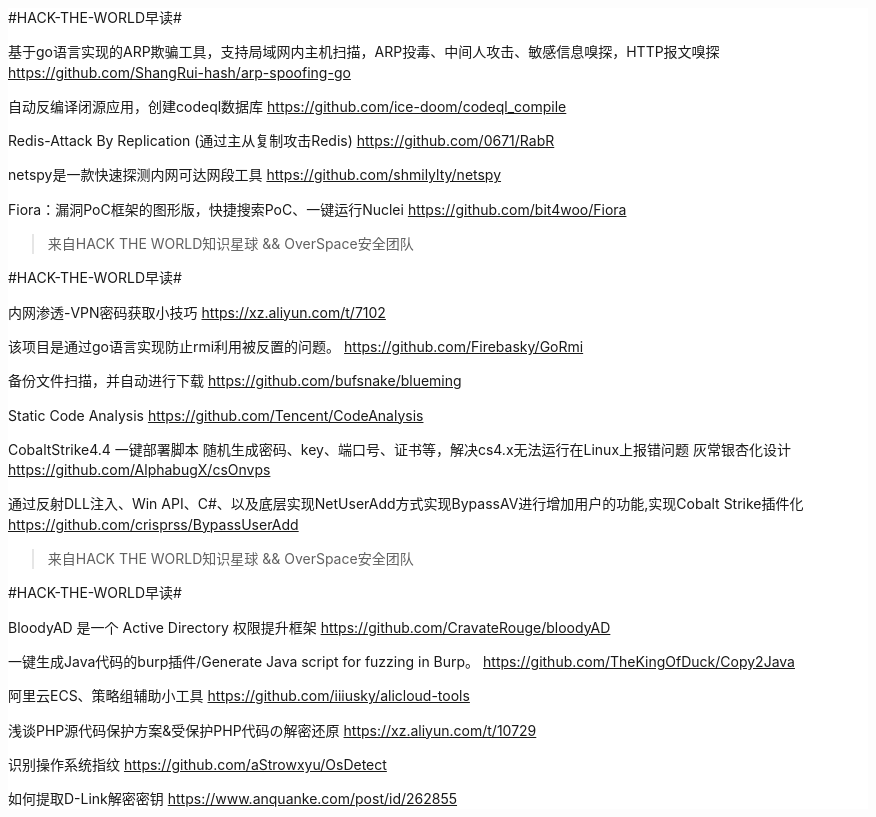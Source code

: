 #HACK-THE-WORLD早读#

基于go语言实现的ARP欺骗工具，支持局域网内主机扫描，ARP投毒、中间人攻击、敏感信息嗅探，HTTP报文嗅探
https://github.com/ShangRui-hash/arp-spoofing-go

自动反编译闭源应用，创建codeql数据库
https://github.com/ice-doom/codeql_compile

Redis-Attack By Replication (通过主从复制攻击Redis)
https://github.com/0671/RabR

netspy是一款快速探测内网可达网段工具
https://github.com/shmilylty/netspy

Fiora：漏洞PoC框架的图形版，快捷搜索PoC、一键运行Nuclei
https://github.com/bit4woo/Fiora

> 来自HACK THE WORLD知识星球 && OverSpace安全团队

#HACK-THE-WORLD早读#

内网渗透-VPN密码获取小技巧 
https://xz.aliyun.com/t/7102

该项目是通过go语言实现防止rmi利用被反置的问题。
https://github.com/Firebasky/GoRmi

备份文件扫描，并自动进行下载
https://github.com/bufsnake/blueming

Static Code Analysis
https://github.com/Tencent/CodeAnalysis

CobaltStrike4.4 一键部署脚本 随机生成密码、key、端口号、证书等，解决cs4.x无法运行在Linux上报错问题 灰常银杏化设计
https://github.com/AlphabugX/csOnvps

通过反射DLL注入、Win API、C#、以及底层实现NetUserAdd方式实现BypassAV进行增加用户的功能,实现Cobalt Strike插件化
https://github.com/crisprss/BypassUserAdd


> 来自HACK THE WORLD知识星球 && OverSpace安全团队


#HACK-THE-WORLD早读#

BloodyAD 是一个 Active Directory 权限提升框架
https://github.com/CravateRouge/bloodyAD

一键生成Java代码的burp插件/Generate Java script for fuzzing in Burp。
https://github.com/TheKingOfDuck/Copy2Java

阿里云ECS、策略组辅助小工具
https://github.com/iiiusky/alicloud-tools

浅谈PHP源代码保护方案&受保护PHP代码の解密还原 
https://xz.aliyun.com/t/10729

识别操作系统指纹
https://github.com/aStrowxyu/OsDetect

如何提取D-Link解密密钥
https://www.anquanke.com/post/id/262855
